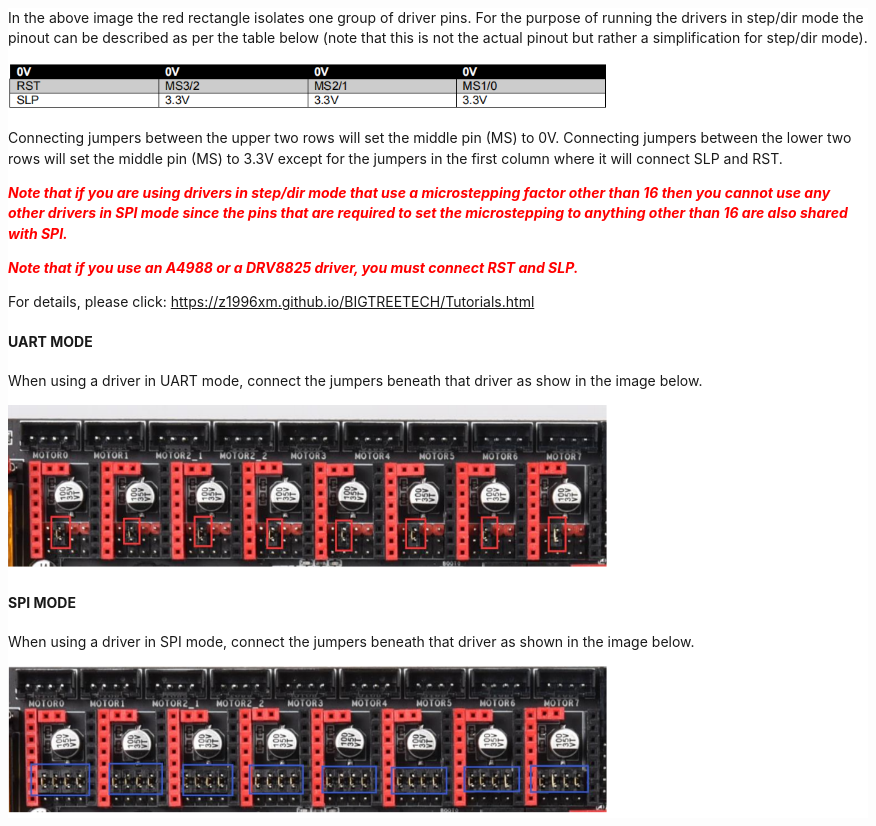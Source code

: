 In the above image the red rectangle isolates one group of driver pins. For the purpose of running the drivers in step/dir mode the pinout can be described as per the table below (note that this is not the actual pinout but rather a simplification for step/dir mode).

<img src=img/Octopus/Octopus_DRI2.png width="600"/>

Connecting jumpers between the upper two rows will set the middle pin (MS) to 0V. 
Connecting jumpers between the lower two rows will set the middle pin (MS) to 3.3V except for the jumpers in the first column where it will connect SLP and RST.

<font  color="red">***Note that if you are using drivers in step/dir mode that use a microstepping factor other than 16 then you cannot use any other drivers in SPI mode since the pins that are required to set the microstepping to anything other than 16 are also shared with SPI.***</font>

<font  color="red">***Note that if you use an A4988 or a DRV8825 driver, you must connect RST and SLP.***</font>

For details, please click: https://z1996xm.github.io/BIGTREETECH/Tutorials.html

#### **UART MODE**

When using a driver in UART mode, connect the jumpers beneath that driver as show in the image below.

<img src=img/Octopus/Octopus_DRI3.png width="600"/>

#### **SPI MODE**

When using a driver in SPI mode, connect the jumpers beneath that driver as shown in the image below.

<img src=img/Octopus/Octopus_DRI4.png width="600"/>
